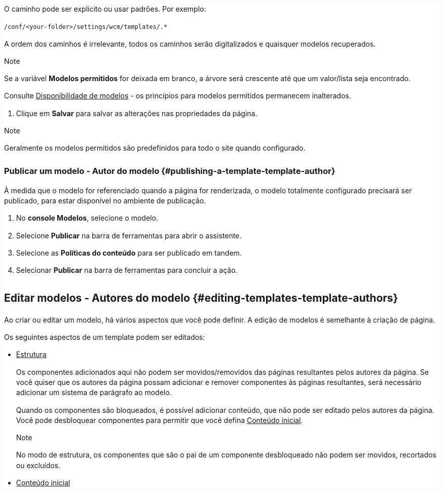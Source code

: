    O caminho pode ser explícito ou usar padrões. Por exemplo:

   `/conf/<your-folder>/settings/wcm/templates/.*`

   A ordem dos caminhos é irrelevante, todos os caminhos serão digitalizados e quaisquer modelos recuperados.

   >[!NOTE]
   >
   >Se a variável **Modelos permitidos** for deixada em branco, a árvore será crescente até que um valor/lista seja encontrado.
   >
   >Consulte [Disponibilidade de modelos](/help/sites-developing/templates.md#template-availability) - os princípios para modelos permitidos permanecem inalterados.

1. Clique em **Salvar** para salvar as alterações nas propriedades da página.

>[!NOTE]
>
>Geralmente os modelos permitidos são predefinidos para todo o site quando configurado.

### Publicar um modelo - Autor do modelo {#publishing-a-template-template-author}

À medida que o modelo for referenciado quando a página for renderizada, o modelo totalmente configurado precisará ser publicado, para estar disponível no ambiente de publicação.

1. No **console Modelos**, selecione o modelo.
1. Selecione **Publicar** na barra de ferramentas para abrir o assistente.
1. Selecione as **Políticas do conteúdo** para ser publicado em tandem.

1. Selecionar **Publicar** na barra de ferramentas para concluir a ação.

## Editar modelos - Autores do modelo   {#editing-templates-template-authors}

Ao criar ou editar um modelo, há vários aspectos que você pode definir. A edição de modelos é semelhante à criação de página.

Os seguintes aspectos de um template podem ser editados:

* [Estrutura](#editing-a-template-structure-template-author)

   Os componentes adicionados aqui não podem ser movidos/removidos das páginas resultantes pelos autores da página. Se você quiser que os autores da página possam adicionar e remover componentes às páginas resultantes, será necessário adicionar um sistema de parágrafo ao modelo.

   Quando os componentes são bloqueados, é possível adicionar conteúdo, que não pode ser editado pelos autores da página. Você pode desbloquear componentes para permitir que você defina [Conteúdo inicial](#editing-a-template-initial-content-author).

   >[!NOTE]
   >
   >No modo de estrutura, os componentes que são o pai de um componente desbloqueado não podem ser movidos, recortados ou excluídos.

* [Conteúdo inicial](#editing-a-template-initial-content-author)
